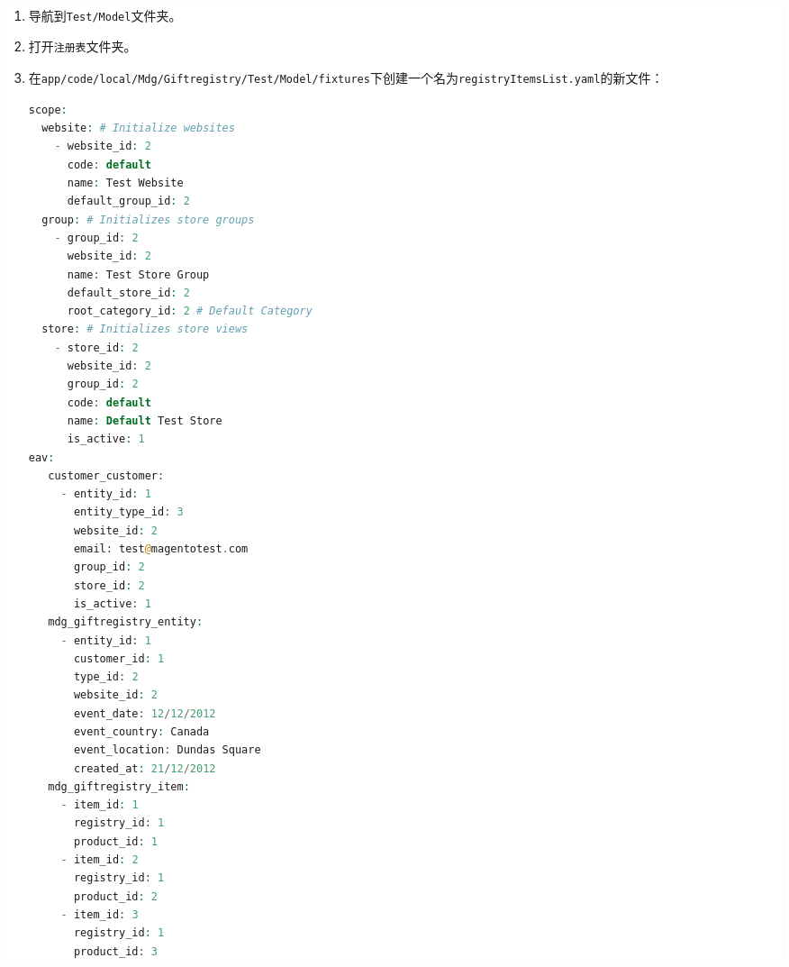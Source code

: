 1.  导航到`Test/Model`文件夹。

1.  打开`注册表`文件夹。

1.  在`app/code/local/Mdg/Giftregistry/Test/Model/fixtures`下创建一个名为`registryItemsList.yaml`的新文件：

    ```php
    scope:
      website: # Initialize websites
        - website_id: 2
          code: default
          name: Test Website
          default_group_id: 2
      group: # Initializes store groups
        - group_id: 2
          website_id: 2
          name: Test Store Group
          default_store_id: 2
          root_category_id: 2 # Default Category
      store: # Initializes store views
        - store_id: 2
          website_id: 2
          group_id: 2
          code: default
          name: Default Test Store
          is_active: 1
    eav:
       customer_customer:
         - entity_id: 1
           entity_type_id: 3
           website_id: 2
           email: test@magentotest.com
           group_id: 2
           store_id: 2
           is_active: 1
       mdg_giftregistry_entity:
         - entity_id: 1
           customer_id: 1
           type_id: 2
           website_id: 2
           event_date: 12/12/2012
           event_country: Canada
           event_location: Dundas Square
           created_at: 21/12/2012
       mdg_giftregistry_item:
         - item_id: 1
           registry_id: 1
           product_id: 1
         - item_id: 2
           registry_id: 1
           product_id: 2
         - item_id: 3
           registry_id: 1
           product_id: 3 
    ```
